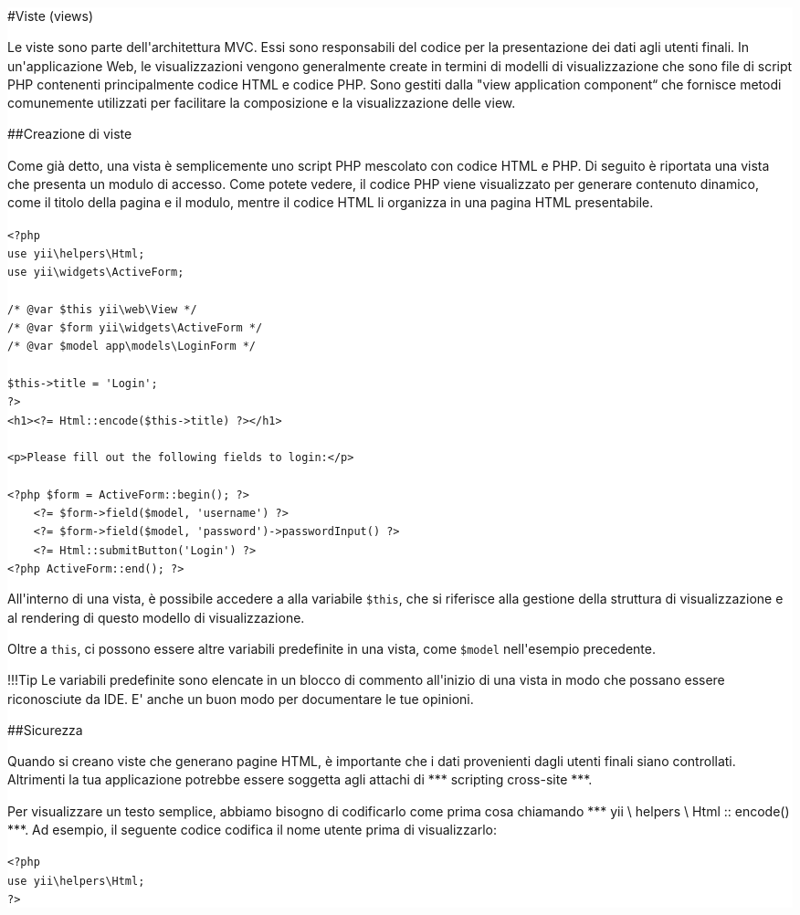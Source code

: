 #Viste (views)

Le viste sono parte dell'architettura MVC. Essi sono responsabili del codice per la presentazione dei dati agli utenti finali. In un'applicazione Web, le visualizzazioni vengono generalmente create in termini di modelli di visualizzazione che sono file di script PHP contenenti principalmente codice HTML e codice PHP. Sono gestiti dalla "view application component“ che fornisce metodi comunemente utilizzati per facilitare la composizione e la visualizzazione delle view.


##Creazione di viste


Come già detto, una vista è semplicemente uno script PHP mescolato con codice HTML e PHP. Di seguito è riportata una vista che presenta un modulo di accesso. Come potete vedere, il codice PHP viene visualizzato per generare contenuto dinamico, come il titolo della pagina e il modulo, mentre il codice HTML li organizza in una pagina HTML presentabile.

    <?php
    use yii\helpers\Html;
    use yii\widgets\ActiveForm;

    /* @var $this yii\web\View */
    /* @var $form yii\widgets\ActiveForm */
    /* @var $model app\models\LoginForm */

    $this->title = 'Login';
    ?>
    <h1><?= Html::encode($this->title) ?></h1>

    <p>Please fill out the following fields to login:</p>

    <?php $form = ActiveForm::begin(); ?>
        <?= $form->field($model, 'username') ?>
        <?= $form->field($model, 'password')->passwordInput() ?>
        <?= Html::submitButton('Login') ?>  
    <?php ActiveForm::end(); ?>

All'interno di una vista, è possibile accedere a alla variabile ```$this```, che si riferisce alla gestione della struttura di visualizzazione e al rendering di questo modello di visualizzazione.

Oltre a ```this```, ci possono essere altre variabili predefinite in una vista, come ```$model``` nell'esempio precedente. 

!!!Tip
    Le variabili predefinite sono elencate in un blocco di commento all'inizio di una vista in modo che possano essere riconosciute da IDE. E' anche un buon modo per documentare le tue opinioni.


##Sicurezza


Quando si creano viste che generano pagine HTML, è importante che i dati provenienti dagli utenti finali siano controllati. Altrimenti la tua applicazione potrebbe essere soggetta agli attachi di *** scripting cross-site ***.

Per visualizzare un testo semplice, abbiamo bisogno di codificarlo come prima cosa chiamando *** yii \ helpers \ Html :: encode() ***. Ad esempio, il seguente codice codifica il nome utente prima di visualizzarlo:

    <?php
    use yii\helpers\Html;
    ?>
